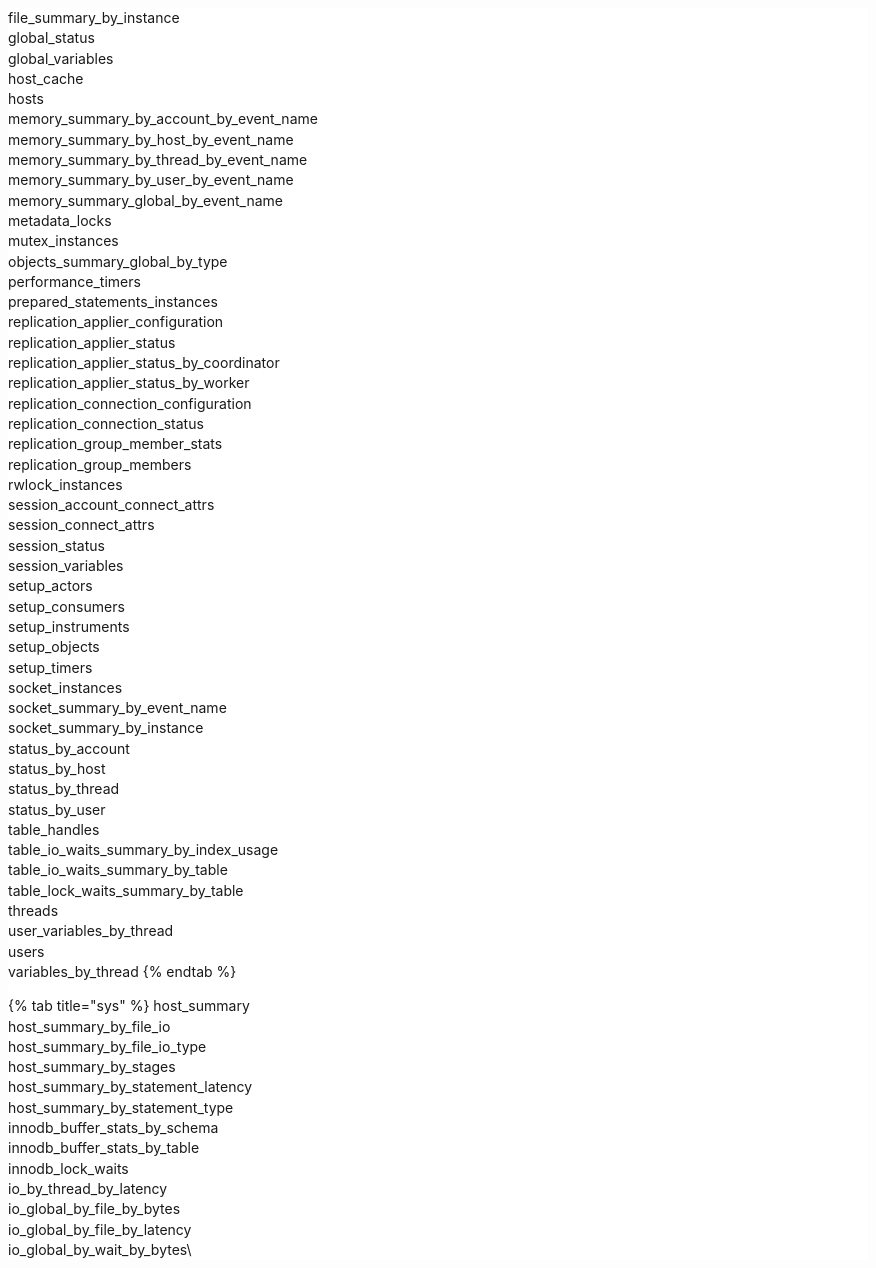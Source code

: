 file\_summary\_by\_instance\
global\_status\
global\_variables\
host\_cache\
hosts\
memory\_summary\_by\_account\_by\_event\_name\
memory\_summary\_by\_host\_by\_event\_name\
memory\_summary\_by\_thread\_by\_event\_name\
memory\_summary\_by\_user\_by\_event\_name\
memory\_summary\_global\_by\_event\_name\
metadata\_locks\
mutex\_instances\
objects\_summary\_global\_by\_type\
performance\_timers\
prepared\_statements\_instances\
replication\_applier\_configuration\
replication\_applier\_status\
replication\_applier\_status\_by\_coordinator\
replication\_applier\_status\_by\_worker\
replication\_connection\_configuration\
replication\_connection\_status\
replication\_group\_member\_stats\
replication\_group\_members\
rwlock\_instances\
session\_account\_connect\_attrs\
session\_connect\_attrs\
session\_status\
session\_variables\
setup\_actors\
setup\_consumers\
setup\_instruments\
setup\_objects\
setup\_timers\
socket\_instances\
socket\_summary\_by\_event\_name\
socket\_summary\_by\_instance\
status\_by\_account\
status\_by\_host\
status\_by\_thread\
status\_by\_user\
table\_handles\
table\_io\_waits\_summary\_by\_index\_usage\
table\_io\_waits\_summary\_by\_table\
table\_lock\_waits\_summary\_by\_table\
threads\
user\_variables\_by\_thread\
users\
variables\_by\_thread
{% endtab %}

{% tab title="sys" %}
host\_summary\
host\_summary\_by\_file\_io\
host\_summary\_by\_file\_io\_type\
host\_summary\_by\_stages\
host\_summary\_by\_statement\_latency\
host\_summary\_by\_statement\_type\
innodb\_buffer\_stats\_by\_schema\
innodb\_buffer\_stats\_by\_table\
innodb\_lock\_waits\
io\_by\_thread\_by\_latency\
io\_global\_by\_file\_by\_bytes\
io\_global\_by\_file\_by\_latency\
io\_global\_by\_wait\_by\_bytes\